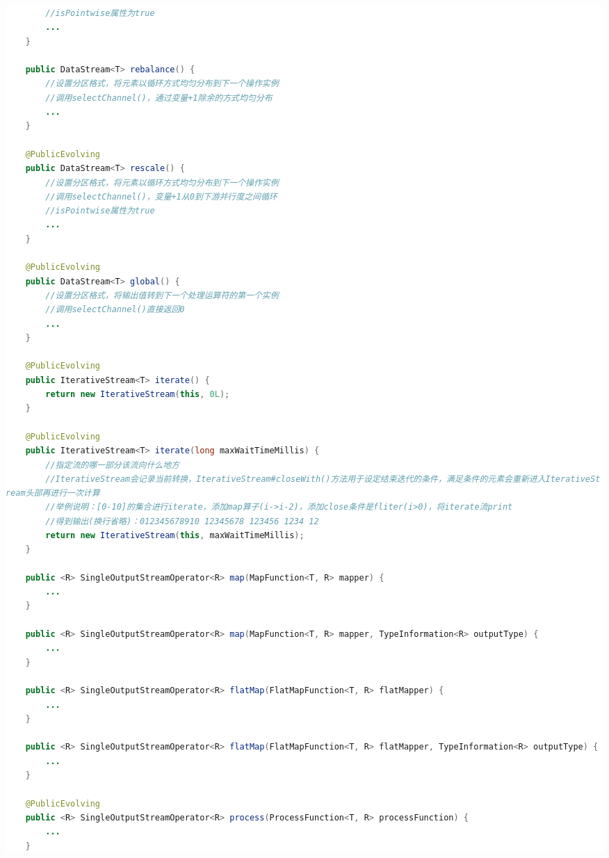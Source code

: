 ```java
        //isPointwise属性为true
        ...
    }

    public DataStream<T> rebalance() {
        //设置分区格式，将元素以循环方式均匀分布到下一个操作实例
        //调用selectChannel()，通过变量+1除余的方式均匀分布
        ...
    }

    @PublicEvolving
    public DataStream<T> rescale() {
        //设置分区格式，将元素以循环方式均匀分布到下一个操作实例
        //调用selectChannel()，变量+1从0到下游并行度之间循环
        //isPointwise属性为true
        ...
    }

    @PublicEvolving
    public DataStream<T> global() {
        //设置分区格式，将输出值转到下一个处理运算符的第一个实例
        //调用selectChannel()直接返回0
        ...
    }

    @PublicEvolving
    public IterativeStream<T> iterate() {
        return new IterativeStream(this, 0L);
    }

    @PublicEvolving
    public IterativeStream<T> iterate(long maxWaitTimeMillis) {
        //指定流的哪一部分该流向什么地方
        //IterativeStream会记录当前转换，IterativeStream#closeWith()方法用于设定结束迭代的条件，满足条件的元素会重新进入IterativeStream头部再进行一次计算
        //举例说明：[0-10]的集合进行iterate，添加map算子(i->i-2)，添加close条件是fliter(i>0)，将iterate流print
        //得到输出(换行省略)：012345678910 12345678 123456 1234 12 
        return new IterativeStream(this, maxWaitTimeMillis);
    }

    public <R> SingleOutputStreamOperator<R> map(MapFunction<T, R> mapper) {
        ...
    }

    public <R> SingleOutputStreamOperator<R> map(MapFunction<T, R> mapper, TypeInformation<R> outputType) {
        ...
    }

    public <R> SingleOutputStreamOperator<R> flatMap(FlatMapFunction<T, R> flatMapper) {
        ...
    }

    public <R> SingleOutputStreamOperator<R> flatMap(FlatMapFunction<T, R> flatMapper, TypeInformation<R> outputType) {
        ...
    }

    @PublicEvolving
    public <R> SingleOutputStreamOperator<R> process(ProcessFunction<T, R> processFunction) {
        ...
    }

```